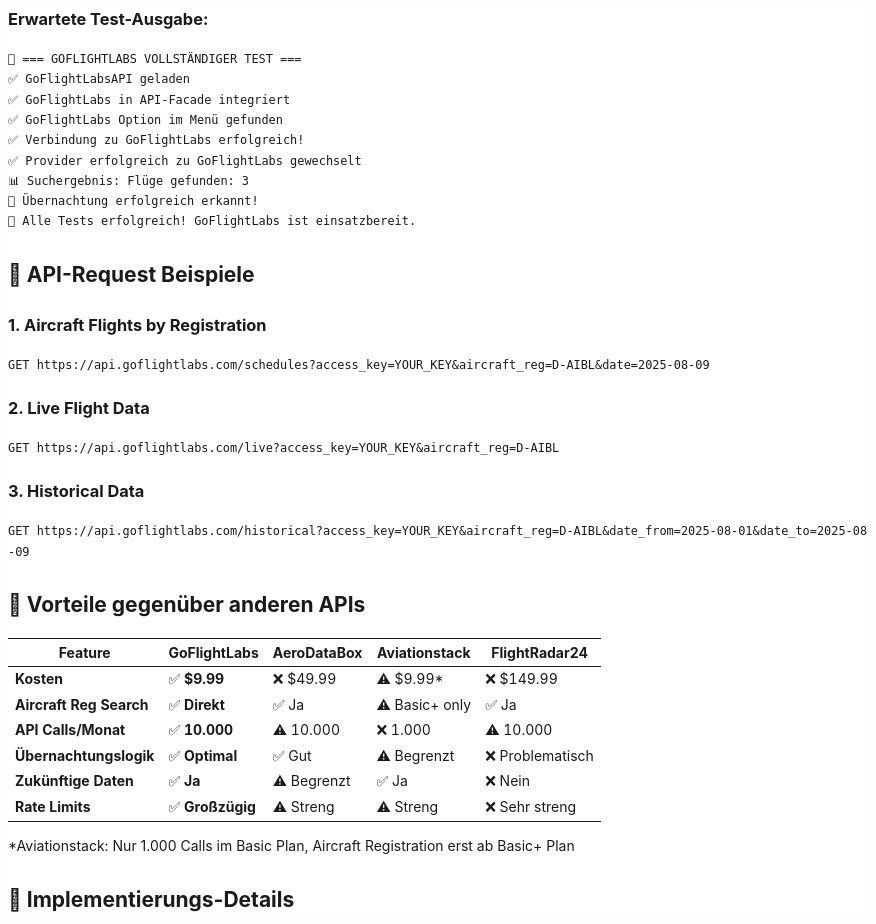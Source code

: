 ### Erwartete Test-Ausgabe:

```
🚀 === GOFLIGHTLABS VOLLSTÄNDIGER TEST ===
✅ GoFlightLabsAPI geladen
✅ GoFlightLabs in API-Facade integriert
✅ GoFlightLabs Option im Menü gefunden
✅ Verbindung zu GoFlightLabs erfolgreich!
✅ Provider erfolgreich zu GoFlightLabs gewechselt
📊 Suchergebnis: Flüge gefunden: 3
🏨 Übernachtung erfolgreich erkannt!
🎉 Alle Tests erfolgreich! GoFlightLabs ist einsatzbereit.
```

## 🔄 API-Request Beispiele

### 1. Aircraft Flights by Registration

```
GET https://api.goflightlabs.com/schedules?access_key=YOUR_KEY&aircraft_reg=D-AIBL&date=2025-08-09
```

### 2. Live Flight Data

```
GET https://api.goflightlabs.com/live?access_key=YOUR_KEY&aircraft_reg=D-AIBL
```

### 3. Historical Data

```
GET https://api.goflightlabs.com/historical?access_key=YOUR_KEY&aircraft_reg=D-AIBL&date_from=2025-08-01&date_to=2025-08-09
```

## 🌟 Vorteile gegenüber anderen APIs

| Feature                 | GoFlightLabs     | AeroDataBox | Aviationstack  | FlightRadar24    |
| ----------------------- | ---------------- | ----------- | -------------- | ---------------- |
| **Kosten**              | ✅ **$9.99**     | ❌ $49.99   | ⚠️ $9.99\*     | ❌ $149.99       |
| **Aircraft Reg Search** | ✅ **Direkt**    | ✅ Ja       | ⚠️ Basic+ only | ✅ Ja            |
| **API Calls/Monat**     | ✅ **10.000**    | ⚠️ 10.000   | ❌ 1.000       | ⚠️ 10.000        |
| **Übernachtungslogik**  | ✅ **Optimal**   | ✅ Gut      | ⚠️ Begrenzt    | ❌ Problematisch |
| **Zukünftige Daten**    | ✅ **Ja**        | ⚠️ Begrenzt | ✅ Ja          | ❌ Nein          |
| **Rate Limits**         | ✅ **Großzügig** | ⚠️ Streng   | ⚠️ Streng      | ❌ Sehr streng   |

\*Aviationstack: Nur 1.000 Calls im Basic Plan, Aircraft Registration erst ab Basic+ Plan

## 🔧 Implementierungs-Details
